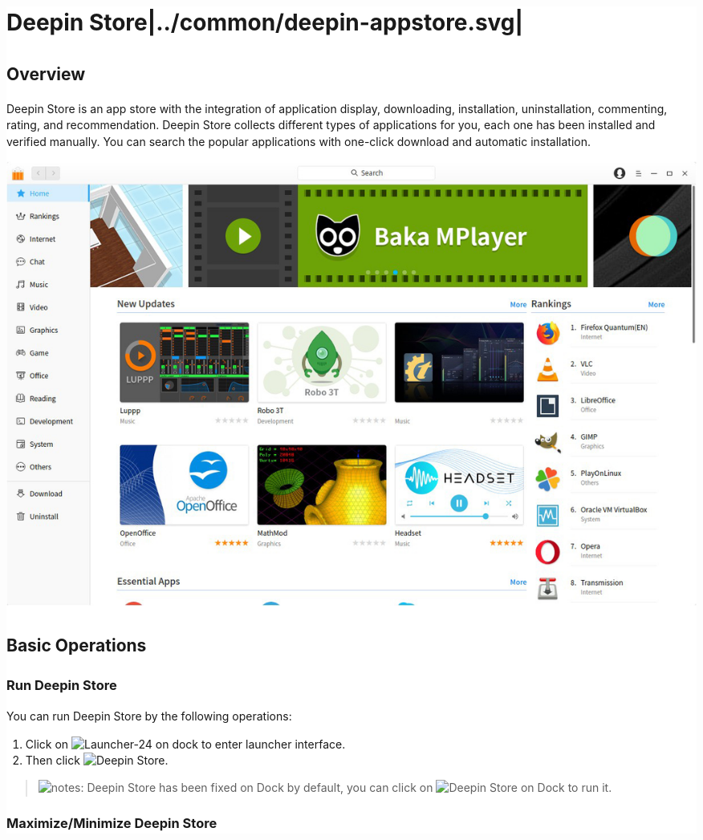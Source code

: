 # Deepin Store|../common/deepin-appstore.svg|

## Overview
Deepin Store is an app store with the integration of application display, downloading, installation, uninstallation, commenting, rating, and recommendation. Deepin Store collects different types of applications for you, each one has been installed and verified manually. You can search the popular applications with one-click download and automatic installation.

 ![1|maininterface](jpg/maininterface.jpg)

## Basic Operations

### Run Deepin Store
You can run Deepin Store by the following operations:

1. Click on ![Launcher-24](icon/launcher-24.svg) on dock to enter launcher interface. 
2. Then click ![Deepin Store](icon/store-24.svg).

> ![notes](icon/notes.svg): Deepin Store has been fixed on Dock by default, you can click on ![Deepin Store](icon/store-24.svg) on Dock to run it.

### Maximize/Minimize Deepin Store
